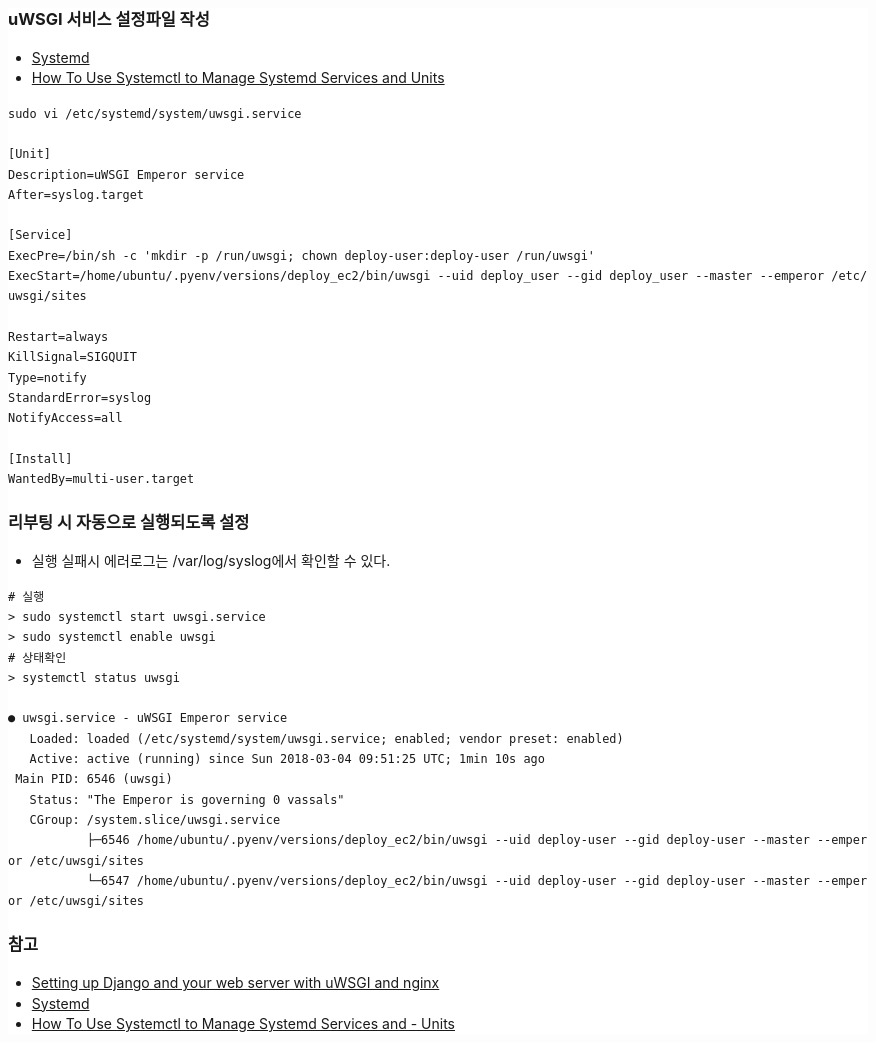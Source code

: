### uWSGI 서비스 설정파일 작성
- [Systemd](http://uwsgi-docs.readthedocs.io/en/latest/Systemd.html)
- [How To Use Systemctl to Manage Systemd Services and Units](https://www.digitalocean.com/community/tutorials/how-to-use-systemctl-to-manage-systemd-services-and-units#service-management)

```
sudo vi /etc/systemd/system/uwsgi.service

[Unit]
Description=uWSGI Emperor service
After=syslog.target

[Service]
ExecPre=/bin/sh -c 'mkdir -p /run/uwsgi; chown deploy-user:deploy-user /run/uwsgi'
ExecStart=/home/ubuntu/.pyenv/versions/deploy_ec2/bin/uwsgi --uid deploy_user --gid deploy_user --master --emperor /etc/uwsgi/sites

Restart=always
KillSignal=SIGQUIT
Type=notify
StandardError=syslog
NotifyAccess=all

[Install]
WantedBy=multi-user.target
```

### 리부팅 시 자동으로 실행되도록 설정
- 실행 실패시 에러로그는 /var/log/syslog에서 확인할 수 있다.

```shell
# 실행
> sudo systemctl start uwsgi.service
> sudo systemctl enable uwsgi
# 상태확인
> systemctl status uwsgi

● uwsgi.service - uWSGI Emperor service
   Loaded: loaded (/etc/systemd/system/uwsgi.service; enabled; vendor preset: enabled)
   Active: active (running) since Sun 2018-03-04 09:51:25 UTC; 1min 10s ago
 Main PID: 6546 (uwsgi)
   Status: "The Emperor is governing 0 vassals"
   CGroup: /system.slice/uwsgi.service
           ├─6546 /home/ubuntu/.pyenv/versions/deploy_ec2/bin/uwsgi --uid deploy-user --gid deploy-user --master --emperor /etc/uwsgi/sites
           └─6547 /home/ubuntu/.pyenv/versions/deploy_ec2/bin/uwsgi --uid deploy-user --gid deploy-user --master --emperor /etc/uwsgi/sites

```

### 참고
- [Setting up Django and your web server with uWSGI and nginx](http://uwsgi-docs.readthedocs.io/en/latest/tutorials/Django_and_nginx.html)
- [Systemd](http://uwsgi-docs.readthedocs.io/en/latest/Systemd.html)
- [How To Use Systemctl to Manage Systemd Services and - Units](https://www.digitalocean.com/community/tutorials/how-to-use-systemctl-to-manage-systemd-services-and-units#service-management)
